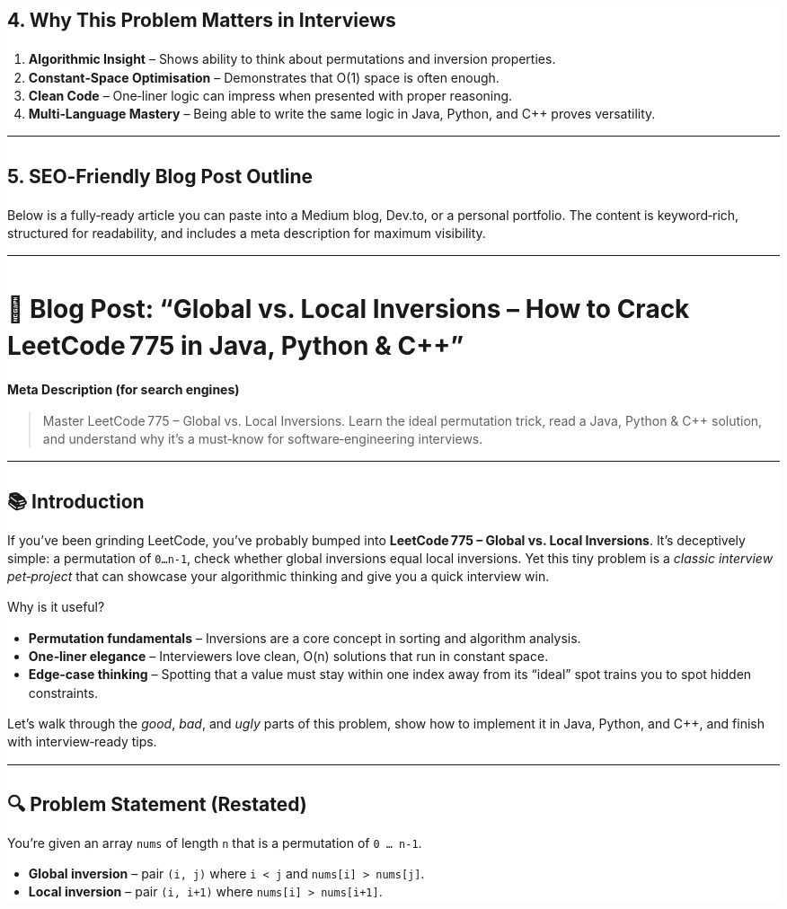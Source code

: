 
## 4.  Why This Problem Matters in Interviews

1. **Algorithmic Insight** – Shows ability to think about permutations and inversion properties.  
2. **Constant‑Space Optimisation** – Demonstrates that O(1) space is often enough.  
3. **Clean Code** – One‑liner logic can impress when presented with proper reasoning.  
4. **Multi‑Language Mastery** – Being able to write the same logic in Java, Python, and C++ proves versatility.

---

## 5.  SEO‑Friendly Blog Post Outline

Below is a fully‑ready article you can paste into a Medium blog, Dev.to, or a personal portfolio. The content is keyword‑rich, structured for readability, and includes a meta description for maximum visibility.

---

# 🏁 Blog Post: “Global vs. Local Inversions – How to Crack LeetCode 775 in Java, Python & C++”

**Meta Description (for search engines)**  
> Master LeetCode 775 – Global vs. Local Inversions. Learn the ideal permutation trick, read a Java, Python & C++ solution, and understand why it’s a must‑know for software‑engineering interviews.

---

## 📚 Introduction

If you’ve been grinding LeetCode, you’ve probably bumped into **LeetCode 775 – Global vs. Local Inversions**. It’s deceptively simple: a permutation of `0…n‑1`, check whether global inversions equal local inversions. Yet this tiny problem is a *classic interview pet‑project* that can showcase your algorithmic thinking and give you a quick interview win.

Why is it useful?  
- **Permutation fundamentals** – Inversions are a core concept in sorting and algorithm analysis.  
- **One‑liner elegance** – Interviewers love clean, O(n) solutions that run in constant space.  
- **Edge‑case thinking** – Spotting that a value must stay within one index away from its “ideal” spot trains you to spot hidden constraints.

Let’s walk through the *good*, *bad*, and *ugly* parts of this problem, show how to implement it in Java, Python, and C++, and finish with interview‑ready tips.

---

## 🔍 Problem Statement (Restated)

You’re given an array `nums` of length `n` that is a permutation of `0 … n‑1`.  
- **Global inversion** – pair `(i, j)` where `i < j` and `nums[i] > nums[j]`.  
- **Local inversion** – pair `(i, i+1)` where `nums[i] > nums[i+1]`.
